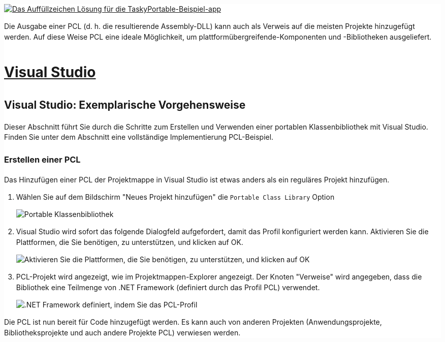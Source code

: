 

[![](pcl-images/image9.png "Das Auffüllzeichen Lösung für die TaskyPortable-Beispiel-app")](pcl-images/image9.png)



Die Ausgabe einer PCL (d. h. die resultierende Assembly-DLL) kann auch als Verweis auf die meisten Projekte hinzugefügt werden. Auf diese Weise PCL eine ideale Möglichkeit, um plattformübergreifende-Komponenten und -Bibliotheken ausgeliefert.




# <a name="visual-studiotabvswin"></a>[Visual Studio](#tab/vswin)




## <a name="visual-studio-walkthrough"></a>Visual Studio: Exemplarische Vorgehensweise


Dieser Abschnitt führt Sie durch die Schritte zum Erstellen und Verwenden einer portablen Klassenbibliothek mit Visual Studio. Finden Sie unter dem Abschnitt eine vollständige Implementierung PCL-Beispiel.



### <a name="creating-a-pcl"></a>Erstellen einer PCL


Das Hinzufügen einer PCL der Projektmappe in Visual Studio ist etwas anders als ein reguläres Projekt hinzufügen.



1. Wählen Sie auf dem Bildschirm "Neues Projekt hinzufügen" die `Portable Class Library` Option


    ![](pcl-images/image10.png "Portable Klassenbibliothek")


1. Visual Studio wird sofort das folgende Dialogfeld aufgefordert, damit das Profil konfiguriert werden kann.
 Aktivieren Sie die Plattformen, die Sie benötigen, zu unterstützen, und klicken auf OK.


    ![](pcl-images/image11.png "Aktivieren Sie die Plattformen, die Sie benötigen, zu unterstützen, und klicken auf OK")


1. PCL-Projekt wird angezeigt, wie im Projektmappen-Explorer angezeigt. Der Knoten "Verweise" wird angegeben, dass die Bibliothek eine Teilmenge von .NET Framework (definiert durch das Profil PCL) verwendet.

    ![](pcl-images/image12.png ".NET Framework definiert, indem Sie das PCL-Profil")

Die PCL ist nun bereit für Code hinzugefügt werden. Es kann auch von anderen Projekten (Anwendungsprojekte, Bibliotheksprojekte und auch andere Projekte PCL) verwiesen werden.
